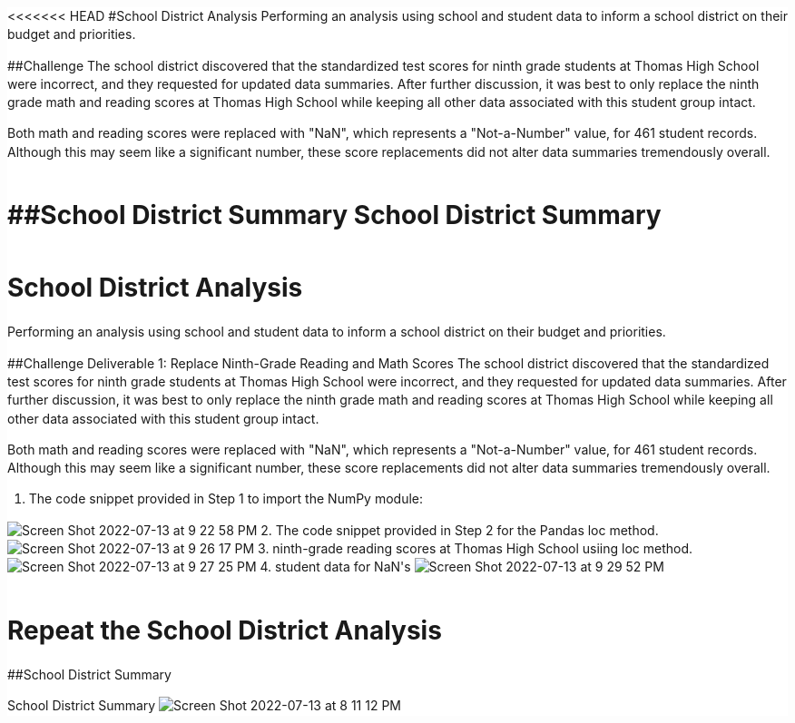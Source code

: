 <<<<<<< HEAD
#School District Analysis
Performing an analysis using school and student data to inform a school district on their budget and priorities.

##Challenge
The school district discovered that the standardized test scores for ninth grade students at Thomas High School were incorrect, and they requested for updated data summaries. After further discussion, it was best to only replace the ninth grade math and reading scores at Thomas High School while keeping all other data associated with this student group intact.

Both math and reading scores were replaced with "NaN", which represents a "Not-a-Number" value, for 461 student records. Although this may seem like a significant number, these score replacements did not alter data summaries tremendously overall.

##School District Summary
School District Summary
=======
# School District Analysis

Performing an analysis using school and student data to inform a school district on their budget and priorities.

##Challenge
Deliverable 1: Replace Ninth-Grade Reading and Math Scores
The school district discovered that the standardized test scores for ninth grade students at Thomas High School were incorrect, and they requested for updated data summaries. After further discussion, it was best to only replace the ninth grade math and reading scores at Thomas High School while keeping all other data associated with this student group intact.

Both math and reading scores were replaced with "NaN", which represents a "Not-a-Number" value, for 461 student records. Although this may seem like a significant number, these score replacements did not alter data summaries tremendously overall.
1. The code snippet provided in Step 1 to import the NumPy module:
<img width="1008" alt="Screen Shot 2022-07-13 at 9 22 58 PM" src="https://user-images.githubusercontent.com/107584891/178891277-bdca4867-b437-455f-82a0-bba29d39bfd6.png">
2. The code snippet provided in Step 2 for the Pandas loc method.
<img width="1007" alt="Screen Shot 2022-07-13 at 9 26 17 PM" src="https://user-images.githubusercontent.com/107584891/178891614-f1290fbc-db18-4c07-bc61-cb90f0a34510.png">
3. ninth-grade reading scores at Thomas High School usiing loc method.
<img width="1004" alt="Screen Shot 2022-07-13 at 9 27 25 PM" src="https://user-images.githubusercontent.com/107584891/178891742-deabeefd-4d2f-4a3f-b500-38dd1d6a9af4.png">
4. student data for NaN's
<img width="1008" alt="Screen Shot 2022-07-13 at 9 29 52 PM" src="https://user-images.githubusercontent.com/107584891/178891967-bfca74af-fbf0-4a41-854a-86aec055c38a.png">


# Repeat the School District Analysis 

##School District Summary

School District Summary
<img width="989" alt="Screen Shot 2022-07-13 at 8 11 12 PM" src="https://user-images.githubusercontent.com/107584891/178884705-25daa824-9fc0-4e0b-a1be-6c977681a0c2.png">
